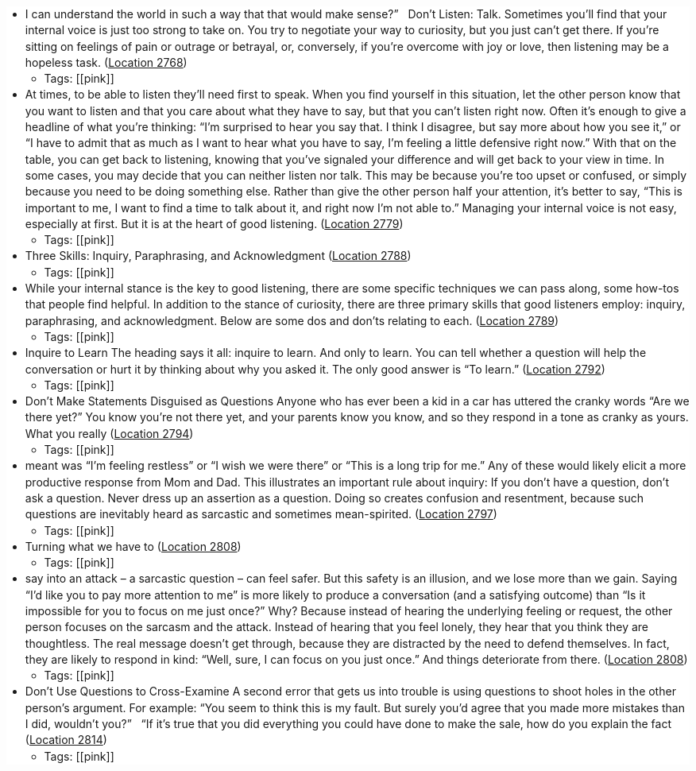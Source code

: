 - I can understand the world in such a way that that would make sense?”   Don’t Listen: Talk. Sometimes you’ll find that your internal voice is just too strong to take on. You try to negotiate your way to curiosity, but you just can’t get there. If you’re sitting on feelings of pain or outrage or betrayal, or, conversely, if you’re overcome with joy or love, then listening may be a hopeless task. ([Location 2768](https://readwise.io/to_kindle?action=open&asin=B004CR6ALA&location=2768))
    - Tags: [[pink]] 
- At times, to be able to listen they’ll need first to speak. When you find yourself in this situation, let the other person know that you want to listen and that you care about what they have to say, but that you can’t listen right now. Often it’s enough to give a headline of what you’re thinking: “I’m surprised to hear you say that. I think I disagree, but say more about how you see it,” or “I have to admit that as much as I want to hear what you have to say, I’m feeling a little defensive right now.” With that on the table, you can get back to listening, knowing that you’ve signaled your difference and will get back to your view in time. In some cases, you may decide that you can neither listen nor talk. This may be because you’re too upset or confused, or simply because you need to be doing something else. Rather than give the other person half your attention, it’s better to say, “This is important to me, I want to find a time to talk about it, and right now I’m not able to.” Managing your internal voice is not easy, especially at first. But it is at the heart of good listening. ([Location 2779](https://readwise.io/to_kindle?action=open&asin=B004CR6ALA&location=2779))
    - Tags: [[pink]] 
- Three Skills: Inquiry, Paraphrasing, and Acknowledgment ([Location 2788](https://readwise.io/to_kindle?action=open&asin=B004CR6ALA&location=2788))
    - Tags: [[pink]] 
- While your internal stance is the key to good listening, there are some specific techniques we can pass along, some how-tos that people find helpful. In addition to the stance of curiosity, there are three primary skills that good listeners employ: inquiry, paraphrasing, and acknowledgment. Below are some dos and don’ts relating to each. ([Location 2789](https://readwise.io/to_kindle?action=open&asin=B004CR6ALA&location=2789))
    - Tags: [[pink]] 
- Inquire to Learn The heading says it all: inquire to learn. And only to learn. You can tell whether a question will help the conversation or hurt it by thinking about why you asked it. The only good answer is “To learn.” ([Location 2792](https://readwise.io/to_kindle?action=open&asin=B004CR6ALA&location=2792))
    - Tags: [[pink]] 
- Don’t Make Statements Disguised as Questions Anyone who has ever been a kid in a car has uttered the cranky words “Are we there yet?” You know you’re not there yet, and your parents know you know, and so they respond in a tone as cranky as yours. What you really ([Location 2794](https://readwise.io/to_kindle?action=open&asin=B004CR6ALA&location=2794))
    - Tags: [[pink]] 
- meant was “I’m feeling restless” or “I wish we were there” or “This is a long trip for me.” Any of these would likely elicit a more productive response from Mom and Dad. This illustrates an important rule about inquiry: If you don’t have a question, don’t ask a question. Never dress up an assertion as a question. Doing so creates confusion and resentment, because such questions are inevitably heard as sarcastic and sometimes mean-spirited. ([Location 2797](https://readwise.io/to_kindle?action=open&asin=B004CR6ALA&location=2797))
    - Tags: [[pink]] 
- Turning what we have to ([Location 2808](https://readwise.io/to_kindle?action=open&asin=B004CR6ALA&location=2808))
    - Tags: [[pink]] 
- say into an attack – a sarcastic question – can feel safer. But this safety is an illusion, and we lose more than we gain. Saying “I’d like you to pay more attention to me” is more likely to produce a conversation (and a satisfying outcome) than “Is it impossible for you to focus on me just once?” Why? Because instead of hearing the underlying feeling or request, the other person focuses on the sarcasm and the attack. Instead of hearing that you feel lonely, they hear that you think they are thoughtless. The real message doesn’t get through, because they are distracted by the need to defend themselves. In fact, they are likely to respond in kind: “Well, sure, I can focus on you just once.” And things deteriorate from there. ([Location 2808](https://readwise.io/to_kindle?action=open&asin=B004CR6ALA&location=2808))
    - Tags: [[pink]] 
- Don’t Use Questions to Cross-Examine A second error that gets us into trouble is using questions to shoot holes in the other person’s argument. For example: “You seem to think this is my fault. But surely you’d agree that you made more mistakes than I did, wouldn’t you?”   “If it’s true that you did everything you could have done to make the sale, how do you explain the fact ([Location 2814](https://readwise.io/to_kindle?action=open&asin=B004CR6ALA&location=2814))
    - Tags: [[pink]] 